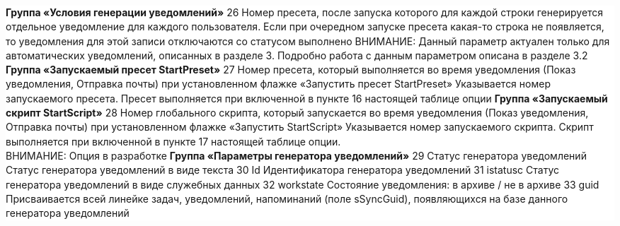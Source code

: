 </tr>
<tr>
    <td colspan="3" align="center"><b>Группа «Условия генерации уведомлений»</b></td>
</tr>
<tr>
    <td align="center">26</td>
    <td>Номер пресета, после запуска которого для каждой строки генерируется отдельное уведомление для каждого пользователя. Если при очередном запуске пресета какая-то строка не появляется, то уведомления для этой записи отключаются со статусом выполнено</td>
    <td>ВНИМАНИЕ: Данный параметр актуален только для автоматических уведомлений, описанных в разделе 3. Подробно работа с данным параметром описана в разделе 3.2</td>
</tr>
<tr>
    <td colspan="3" align="center"><b>Группа «Запускаемый пресет StartPreset»</b></td>
</tr>
<tr>
    <td align="center">27</td>
    <td>Номер пресета, который выполняется во время уведомления (Показ уведомления, Отправка  почты) при установленном флажке «Запустить пресет StartPreset»</td>
    <td>Указывается номер запускаемого пресета. Пресет выполняется при включенной в пункте 16 настоящей таблице опции</td>
</tr>
<tr>
    <td colspan="3" align="center"><b>Группа «Запускаемый скрипт StartScript»</b></td>
</tr>
<tr>
    <td align="center">28</td>
    <td>Номер глобального скрипта, который запускается во время уведомления (Показ уведомления, Отправка почты) при установленном флажке «Запустить StartScript»</td>
    <td>Указывается номер запускаемого скрипта. Скрипт выполняется при включенной в пункте 17 настоящей таблице опции.<br>ВНИМАНИЕ: Опция в разработке
</td>
</tr>
<tr>
    <td colspan="3" align="center"><b>Группа «Параметры генератора уведомлений»</b></td>
</tr>
<tr>
    <td align="center">29</td>
    <td>Статус генератора уведомлений</td>
    <td>Статус генератора уведомлений в виде текста</td>
</tr>
<tr>
    <td align="center">30</td>
    <td>Id</td>
    <td>Идентификатора генератора уведомлений</td>
</tr>
<tr>
    <td align="center">31</td>
    <td>istatusc</td>
    <td>Статус генератора уведомлений в виде служебных данных</td>
</tr>
<tr>
    <td align="center">32</td>
    <td>workstate</td>
    <td>Состояние уведомления: в архиве / не в архиве</td>
</tr>
<tr>
    <td align="center">33</td>
    <td>guid</td>
    <td>Присваивается всей линейке задач, уведомлений, напоминаний (поле sSyncGuid), появляющихся на базе данного генератора уведомлений</td>
</tr>
</table>
